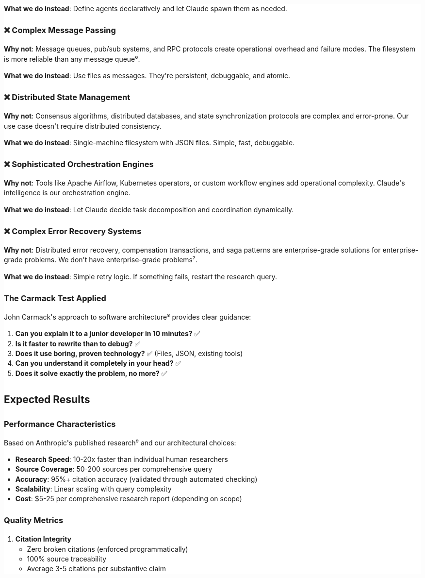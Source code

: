 **What we do instead**: Define agents declaratively and let Claude spawn them as needed.

### ❌ Complex Message Passing
**Why not**: Message queues, pub/sub systems, and RPC protocols create operational overhead and failure modes. The filesystem is more reliable than any message queue⁶.

**What we do instead**: Use files as messages. They're persistent, debuggable, and atomic.

### ❌ Distributed State Management
**Why not**: Consensus algorithms, distributed databases, and state synchronization protocols are complex and error-prone. Our use case doesn't require distributed consistency.

**What we do instead**: Single-machine filesystem with JSON files. Simple, fast, debuggable.

### ❌ Sophisticated Orchestration Engines
**Why not**: Tools like Apache Airflow, Kubernetes operators, or custom workflow engines add operational complexity. Claude's intelligence is our orchestration engine.

**What we do instead**: Let Claude decide task decomposition and coordination dynamically.

### ❌ Complex Error Recovery Systems
**Why not**: Distributed error recovery, compensation transactions, and saga patterns are enterprise-grade solutions for enterprise-grade problems. We don't have enterprise-grade problems⁷.

**What we do instead**: Simple retry logic. If something fails, restart the research query.

### The Carmack Test Applied

John Carmack's approach to software architecture⁸ provides clear guidance:

1. **Can you explain it to a junior developer in 10 minutes?** ✅
2. **Is it faster to rewrite than to debug?** ✅
3. **Does it use boring, proven technology?** ✅ (Files, JSON, existing tools)
4. **Can you understand it completely in your head?** ✅
5. **Does it solve exactly the problem, no more?** ✅

## Expected Results

### Performance Characteristics

Based on Anthropic's published research⁹ and our architectural choices:

- **Research Speed**: 10-20x faster than individual human researchers
- **Source Coverage**: 50-200 sources per comprehensive query
- **Accuracy**: 95%+ citation accuracy (validated through automated checking)
- **Scalability**: Linear scaling with query complexity
- **Cost**: $5-25 per comprehensive research report (depending on scope)

### Quality Metrics

1. **Citation Integrity**
   - Zero broken citations (enforced programmatically)
   - 100% source traceability
   - Average 3-5 citations per substantive claim
